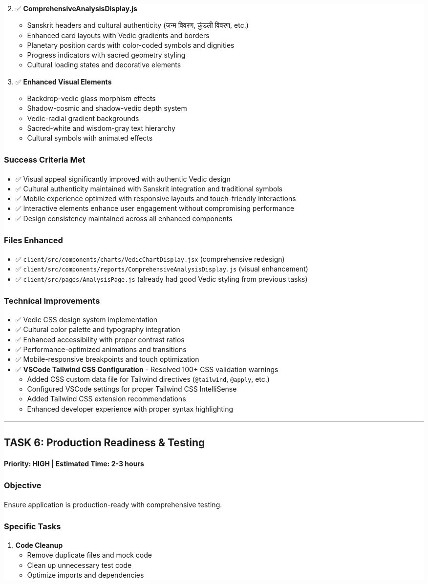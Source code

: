 2. ✅ **ComprehensiveAnalysisDisplay.js**
   - Sanskrit headers and cultural authenticity (जन्म विवरण, कुंडली विवरण, etc.)
   - Enhanced card layouts with Vedic gradients and borders
   - Planetary position cards with color-coded symbols and dignities
   - Progress indicators with sacred geometry styling
   - Cultural loading states and decorative elements

3. ✅ **Enhanced Visual Elements**
   - Backdrop-vedic glass morphism effects
   - Shadow-cosmic and shadow-vedic depth system
   - Vedic-radial gradient backgrounds
   - Sacred-white and wisdom-gray text hierarchy
   - Cultural symbols with animated effects

### **Success Criteria Met**
- ✅ Visual appeal significantly improved with authentic Vedic design
- ✅ Cultural authenticity maintained with Sanskrit integration and traditional symbols
- ✅ Mobile experience optimized with responsive layouts and touch-friendly interactions
- ✅ Interactive elements enhance user engagement without compromising performance
- ✅ Design consistency maintained across all enhanced components

### **Files Enhanced**
- ✅ `client/src/components/charts/VedicChartDisplay.jsx` (comprehensive redesign)
- ✅ `client/src/components/reports/ComprehensiveAnalysisDisplay.js` (visual enhancement)
- ✅ `client/src/pages/AnalysisPage.js` (already had good Vedic styling from previous tasks)

### **Technical Improvements**
- ✅ Vedic CSS design system implementation
- ✅ Cultural color palette and typography integration
- ✅ Enhanced accessibility with proper contrast ratios
- ✅ Performance-optimized animations and transitions
- ✅ Mobile-responsive breakpoints and touch optimization
- ✅ **VSCode Tailwind CSS Configuration** - Resolved 100+ CSS validation warnings
  - Added CSS custom data file for Tailwind directives (`@tailwind`, `@apply`, etc.)
  - Configured VSCode settings for proper Tailwind CSS IntelliSense
  - Added Tailwind CSS extension recommendations
  - Enhanced developer experience with proper syntax highlighting

---

## **TASK 6: Production Readiness & Testing**
**Priority: HIGH | Estimated Time: 2-3 hours**

### **Objective**
Ensure application is production-ready with comprehensive testing.

### **Specific Tasks**
1. **Code Cleanup**
   - Remove duplicate files and mock code
   - Clean up unnecessary test code
   - Optimize imports and dependencies
